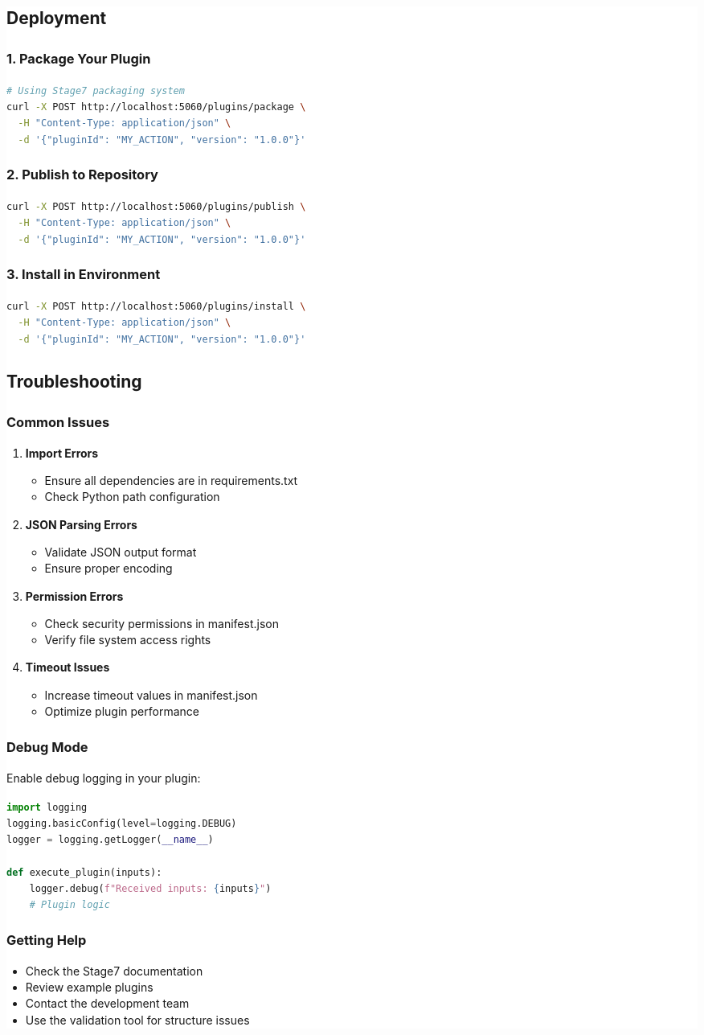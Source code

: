 ## Deployment

### 1. Package Your Plugin

```bash
# Using Stage7 packaging system
curl -X POST http://localhost:5060/plugins/package \
  -H "Content-Type: application/json" \
  -d '{"pluginId": "MY_ACTION", "version": "1.0.0"}'
```

### 2. Publish to Repository

```bash
curl -X POST http://localhost:5060/plugins/publish \
  -H "Content-Type: application/json" \
  -d '{"pluginId": "MY_ACTION", "version": "1.0.0"}'
```

### 3. Install in Environment

```bash
curl -X POST http://localhost:5060/plugins/install \
  -H "Content-Type: application/json" \
  -d '{"pluginId": "MY_ACTION", "version": "1.0.0"}'
```

## Troubleshooting

### Common Issues

1. **Import Errors**
   - Ensure all dependencies are in requirements.txt
   - Check Python path configuration

2. **JSON Parsing Errors**
   - Validate JSON output format
   - Ensure proper encoding

3. **Permission Errors**
   - Check security permissions in manifest.json
   - Verify file system access rights

4. **Timeout Issues**
   - Increase timeout values in manifest.json
   - Optimize plugin performance

### Debug Mode

Enable debug logging in your plugin:
```python
import logging
logging.basicConfig(level=logging.DEBUG)
logger = logging.getLogger(__name__)

def execute_plugin(inputs):
    logger.debug(f"Received inputs: {inputs}")
    # Plugin logic
```

### Getting Help

- Check the Stage7 documentation
- Review example plugins
- Contact the development team
- Use the validation tool for structure issues
